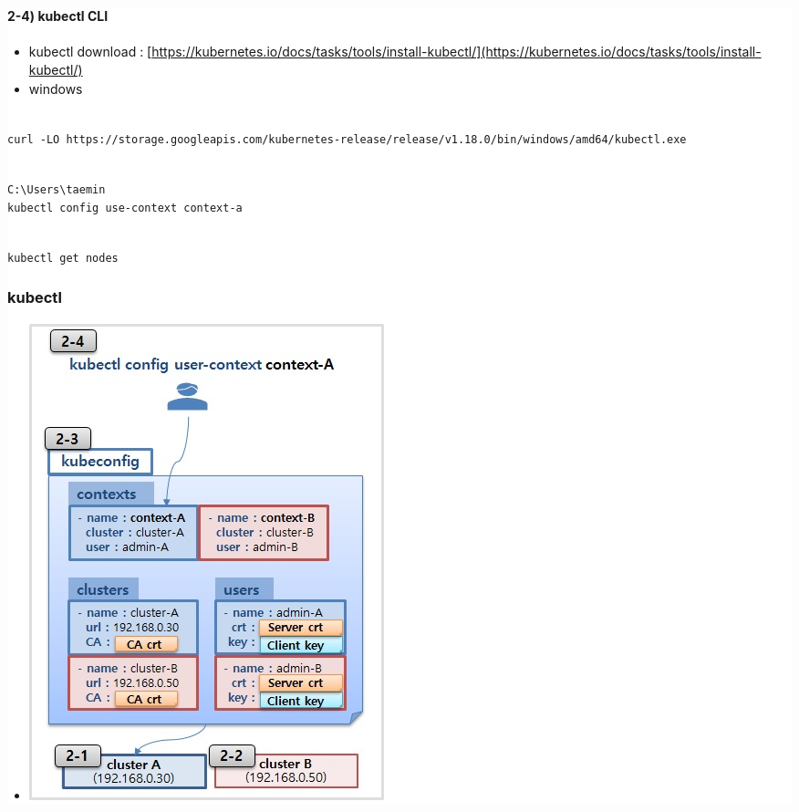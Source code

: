 
#### 2-4) kubectl CLI
+ kubectl download : [https://kubernetes.io/docs/tasks/tools/install-kubectl/](https://kubernetes.io/docs/tasks/tools/install-kubectl/)
+ windows

~~~

curl -LO https://storage.googleapis.com/kubernetes-release/release/v1.18.0/bin/windows/amd64/kubectl.exe

~~~

~~~

C:\Users\taemin
kubectl config use-context context-a

~~~

~~~

kubectl get nodes

~~~

### kubectl
+ ![Authorization-RBAC-Role-RoleBinding2.png](../../../../assets/img/kubernetes-trending/Authentication-X509Certs-kubectl-ServiceAccount17.png)